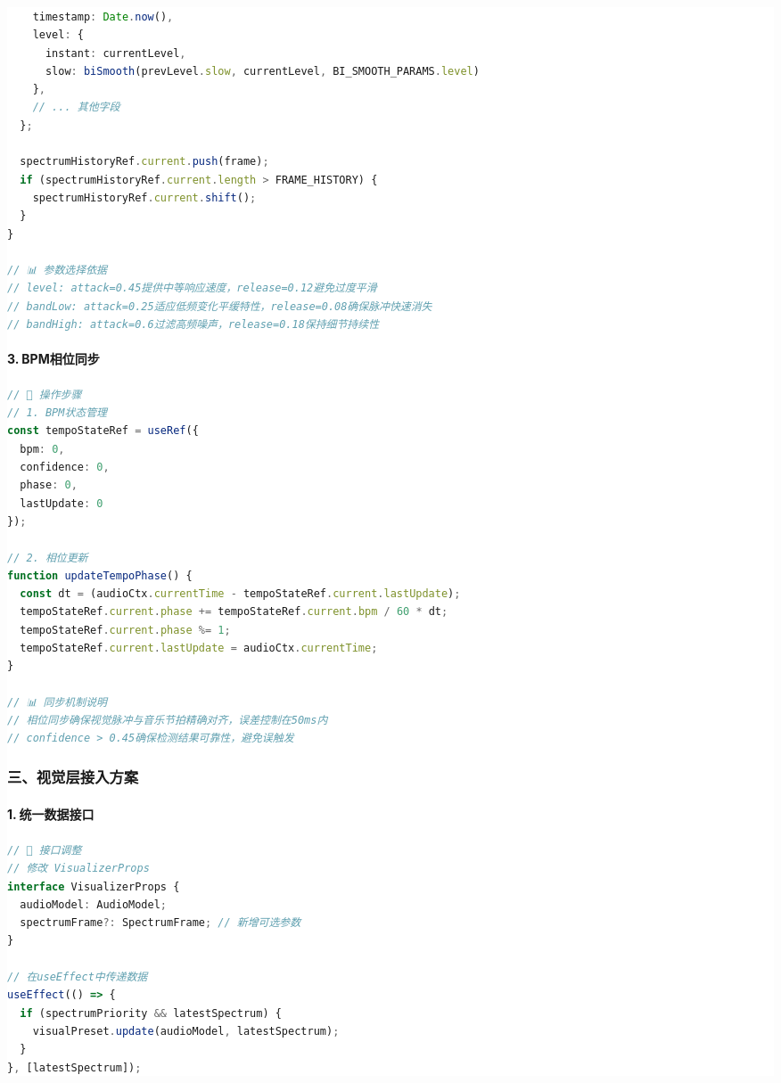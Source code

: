 ```typescript
    timestamp: Date.now(),
    level: {
      instant: currentLevel,
      slow: biSmooth(prevLevel.slow, currentLevel, BI_SMOOTH_PARAMS.level)
    },
    // ... 其他字段
  };

  spectrumHistoryRef.current.push(frame);
  if (spectrumHistoryRef.current.length > FRAME_HISTORY) {
    spectrumHistoryRef.current.shift();
  }
}

// 📊 参数选择依据
// level: attack=0.45提供中等响应速度，release=0.12避免过度平滑
// bandLow: attack=0.25适应低频变化平缓特性，release=0.08确保脉冲快速消失
// bandHigh: attack=0.6过滤高频噪声，release=0.18保持细节持续性
```

#### 3. BPM相位同步
```typescript
// 📝 操作步骤
// 1. BPM状态管理
const tempoStateRef = useRef({
  bpm: 0,
  confidence: 0,
  phase: 0,
  lastUpdate: 0
});

// 2. 相位更新
function updateTempoPhase() {
  const dt = (audioCtx.currentTime - tempoStateRef.current.lastUpdate);
  tempoStateRef.current.phase += tempoStateRef.current.bpm / 60 * dt;
  tempoStateRef.current.phase %= 1;
  tempoStateRef.current.lastUpdate = audioCtx.currentTime;
}

// 📊 同步机制说明
// 相位同步确保视觉脉冲与音乐节拍精确对齐，误差控制在50ms内
// confidence > 0.45确保检测结果可靠性，避免误触发
```

### 三、视觉层接入方案

#### 1. 统一数据接口
```typescript
// 📝 接口调整
// 修改 VisualizerProps
interface VisualizerProps {
  audioModel: AudioModel;
  spectrumFrame?: SpectrumFrame; // 新增可选参数
}

// 在useEffect中传递数据
useEffect(() => {
  if (spectrumPriority && latestSpectrum) {
    visualPreset.update(audioModel, latestSpectrum);
  }
}, [latestSpectrum]);
```
